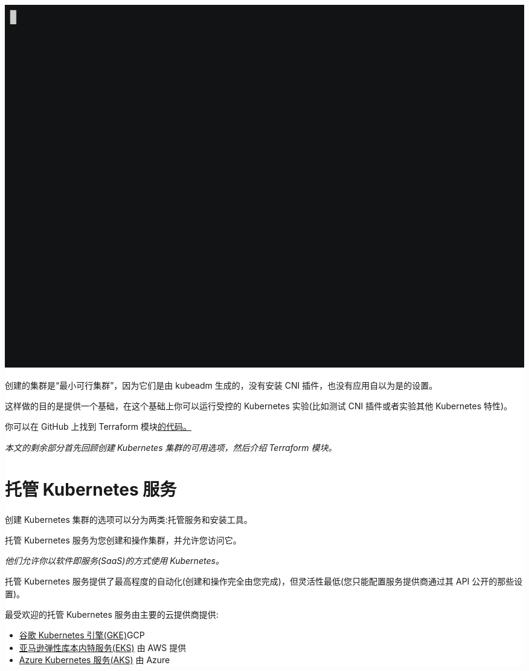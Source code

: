 ![](img/844113795dd531c2709fe45a4ce4a4f9.png)

创建的集群是“最小可行集群”，因为它们是由 kubeadm 生成的，没有安装 CNI 插件，也没有应用自以为是的设置。

这样做的目的是提供一个基础，在这个基础上你可以运行受控的 Kubernetes 实验(比如测试 CNI 插件或者实验其他 Kubernetes 特性)。

你可以在 GitHub 上找到 Terraform 模块[的代码。](https://github.com/weibeld/terraform-aws-kubeadm)

*本文的剩余部分首先回顾创建 Kubernetes 集群的可用选项，然后介绍 Terraform 模块。*

# 托管 Kubernetes 服务

创建 Kubernetes 集群的选项可以分为两类:托管服务和安装工具。

托管 Kubernetes 服务为您创建和操作集群，并允许您访问它。

*他们允许你以软件即服务(SaaS)的方式使用 Kubernetes。*

托管 Kubernetes 服务提供了最高程度的自动化(创建和操作完全由您完成)，但灵活性最低(您只能配置服务提供商通过其 API 公开的那些设置)。

最受欢迎的托管 Kubernetes 服务由主要的云提供商提供:

*   [谷歌 Kubernetes 引擎(GKE)](https://cloud.google.com/kubernetes-engine)GCP
*   [亚马逊弹性库本内特服务(EKS)](https://aws.amazon.com/eks/) 由 AWS 提供
*   [Azure Kubernetes 服务(AKS)](https://docs.microsoft.com/azure/aks/) 由 Azure
